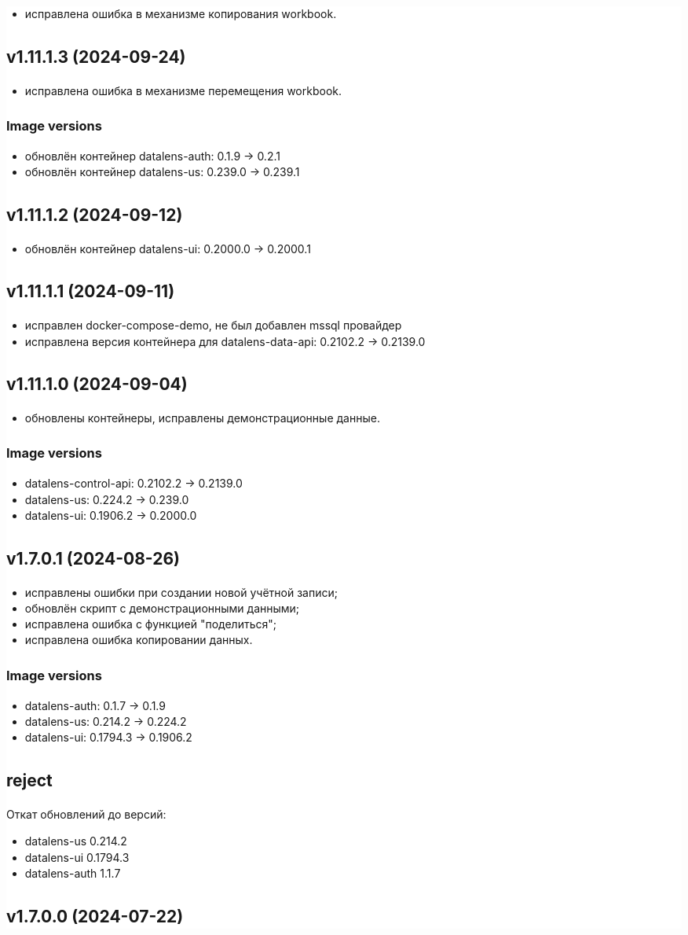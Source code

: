 * исправлена ошибка в механизме копирования workbook.

## v1.11.1.3 (2024-09-24)

* исправлена ошибка в механизме перемещения workbook.

### Image versions

* обновлён контейнер datalens-auth: 0.1.9 -> 0.2.1
* обновлён контейнер datalens-us: 0.239.0 -> 0.239.1

## v1.11.1.2 (2024-09-12)

* обновлён контейнер datalens-ui: 0.2000.0 -> 0.2000.1

## v1.11.1.1 (2024-09-11)

- исправлен docker-compose-demo, не был добавлен mssql провайдер
- исправлена версия контейнера для datalens-data-api: 0.2102.2 -> 0.2139.0

## v1.11.1.0 (2024-09-04)

* обновлены контейнеры, исправлены демонстрационные данные.

### Image versions
- datalens-control-api: 0.2102.2 -> 0.2139.0
- datalens-us: 0.224.2 -> 0.239.0
- datalens-ui: 0.1906.2 -> 0.2000.0

## v1.7.0.1 (2024-08-26)

* исправлены ошибки при создании новой учётной записи;
* обновлён скрипт с демонстрационными данными;
* исправлена ошибка с функцией "поделиться";
* исправлена ошибка копировании данных.

### Image versions
- datalens-auth: 0.1.7 -> 0.1.9
- datalens-us: 0.214.2 -> 0.224.2
- datalens-ui: 0.1794.3 -> 0.1906.2

## reject

Откат обновлений до версий:
- datalens-us 0.214.2 
- datalens-ui 0.1794.3 
- datalens-auth 1.1.7

## v1.7.0.0 (2024-07-22)

